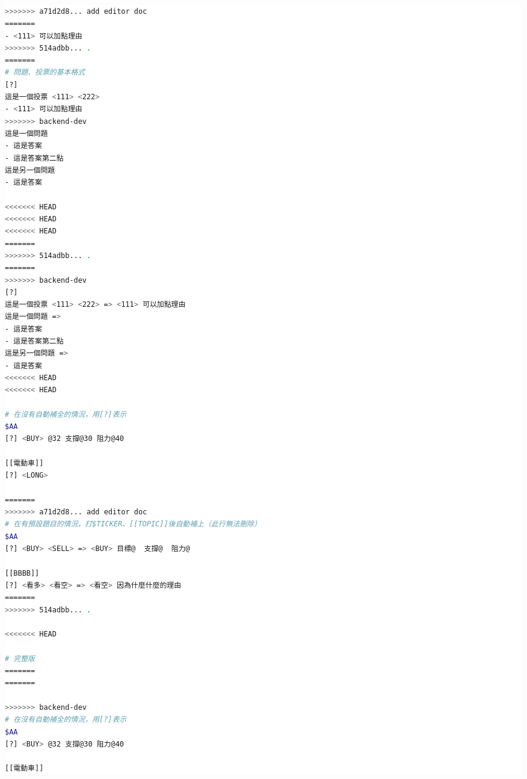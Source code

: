 ```sh
>>>>>>> a71d2d8... add editor doc
=======
- <111> 可以加點理由
>>>>>>> 514adbb... .
=======
# 問題、投票的基本格式
[?]
這是一個投票 <111> <222>
- <111> 可以加點理由
>>>>>>> backend-dev
這是一個問題
- 這是答案
- 這是答案第二點
這是另一個問題
- 這是答案

<<<<<<< HEAD
<<<<<<< HEAD
<<<<<<< HEAD
=======
>>>>>>> 514adbb... .
=======
>>>>>>> backend-dev
[?]
這是一個投票 <111> <222> => <111> 可以加點理由
這是一個問題 =>
- 這是答案
- 這是答案第二點
這是另一個問題 =>
- 這是答案
<<<<<<< HEAD
<<<<<<< HEAD

# 在沒有自動補全的情況，用[?]表示
$AA
[?] <BUY> @32 支撐@30 阻力@40

[[電動車]]
[?] <LONG>

=======
>>>>>>> a71d2d8... add editor doc
# 在有預設題目的情況，打$TICKER、[[TOPIC]]後自動補上（此行無法刪除）
$AA
[?] <BUY> <SELL> => <BUY> 目標@  支撐@  阻力@

[[BBBB]]
[?] <看多> <看空> => <看空> 因為什麼什麼的理由
=======
>>>>>>> 514adbb... .

<<<<<<< HEAD

# 完整版
=======
=======

>>>>>>> backend-dev
# 在沒有自動補全的情況，用[?]表示
$AA
[?] <BUY> @32 支撐@30 阻力@40

[[電動車]]
```
